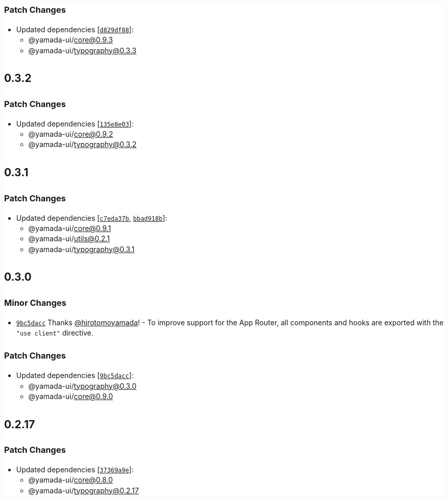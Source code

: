 ### Patch Changes

- Updated dependencies [[`d829df88`](https://github.com/hirotomoyamada/yamada-ui/commit/d829df8807eae773b08aac5423a3a7ce5ffd9b31)]:
  - @yamada-ui/core@0.9.3
  - @yamada-ui/typography@0.3.3

## 0.3.2

### Patch Changes

- Updated dependencies [[`135e8e03`](https://github.com/hirotomoyamada/yamada-ui/commit/135e8e030c3056922bcdd3bc017d7264bdd31cda)]:
  - @yamada-ui/core@0.9.2
  - @yamada-ui/typography@0.3.2

## 0.3.1

### Patch Changes

- Updated dependencies [[`c7eda37b`](https://github.com/hirotomoyamada/yamada-ui/commit/c7eda37bcae2b4ea0eddc8fa9f168a85ab8b8cc0), [`bbad918b`](https://github.com/hirotomoyamada/yamada-ui/commit/bbad918b75312ad4656448c9e9e37bdce5d1c14d)]:
  - @yamada-ui/core@0.9.1
  - @yamada-ui/utils@0.2.1
  - @yamada-ui/typography@0.3.1

## 0.3.0

### Minor Changes

- [`9bc5dacc`](https://github.com/hirotomoyamada/yamada-ui/commit/9bc5dacc3d10be62a8593b6cea89e97924f34c50) Thanks [@hirotomoyamada](https://github.com/hirotomoyamada)! - To improve support for the App Router, all components and hooks are exported with the `"use client"` directive.

### Patch Changes

- Updated dependencies [[`9bc5dacc`](https://github.com/hirotomoyamada/yamada-ui/commit/9bc5dacc3d10be62a8593b6cea89e97924f34c50)]:
  - @yamada-ui/typography@0.3.0
  - @yamada-ui/core@0.9.0

## 0.2.17

### Patch Changes

- Updated dependencies [[`37369a9e`](https://github.com/hirotomoyamada/yamada-ui/commit/37369a9e34a9ab38390271a9f8f02ff2ae1b3462)]:
  - @yamada-ui/core@0.8.0
  - @yamada-ui/typography@0.2.17
